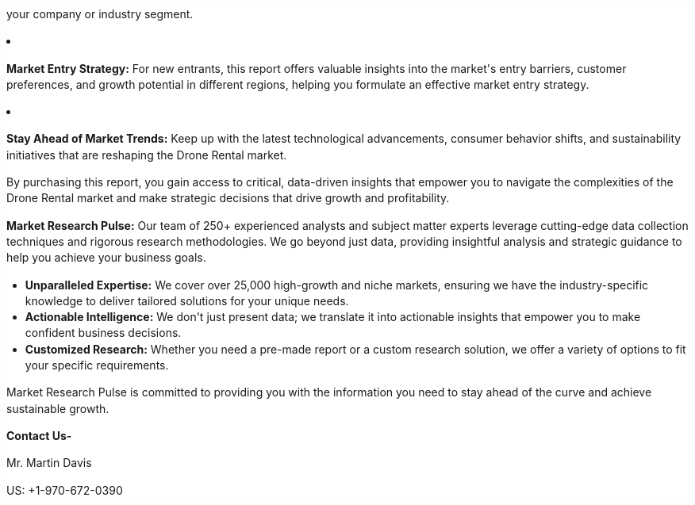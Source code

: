 your company or industry segment.</p></li><li><p><strong>Market Entry Strategy:</strong> For new entrants, this report offers valuable insights into the market's entry barriers, customer preferences, and growth potential in different regions, helping you formulate an effective market entry strategy.</p></li><li><p><strong>Stay Ahead of Market Trends:</strong> Keep up with the latest technological advancements, consumer behavior shifts, and sustainability initiatives that are reshaping the Drone Rental market.</p></li></ol><p>By purchasing this report, you gain access to critical, data-driven insights that empower you to navigate the complexities of the Drone Rental market and make strategic decisions that drive growth and profitability.</p><p><strong>Market Research Pulse:</strong>&nbsp;Our team of 250+ experienced analysts and subject matter experts leverage cutting-edge data collection techniques and rigorous research methodologies. We go beyond just data, providing insightful analysis and strategic guidance to help you achieve your business goals.</p><ul><li><strong>Unparalleled Expertise:</strong>&nbsp;We cover over 25,000 high-growth and niche markets, ensuring we have the industry-specific knowledge to deliver tailored solutions for your unique needs.</li><li><strong>Actionable Intelligence:</strong>&nbsp;We don't just present data; we translate it into actionable insights that empower you to make confident business decisions.</li><li><strong>Customized Research:</strong>&nbsp;Whether you need a pre-made report or a custom research solution, we offer a variety of options to fit your specific requirements.</li></ul><p>Market Research Pulse is committed to providing you with the information you need to stay ahead of the curve and achieve sustainable growth.</p><p><strong>Contact Us-</strong></p><p>Mr. Martin Davis</p><p>US: +1-970-672-0390</p>
